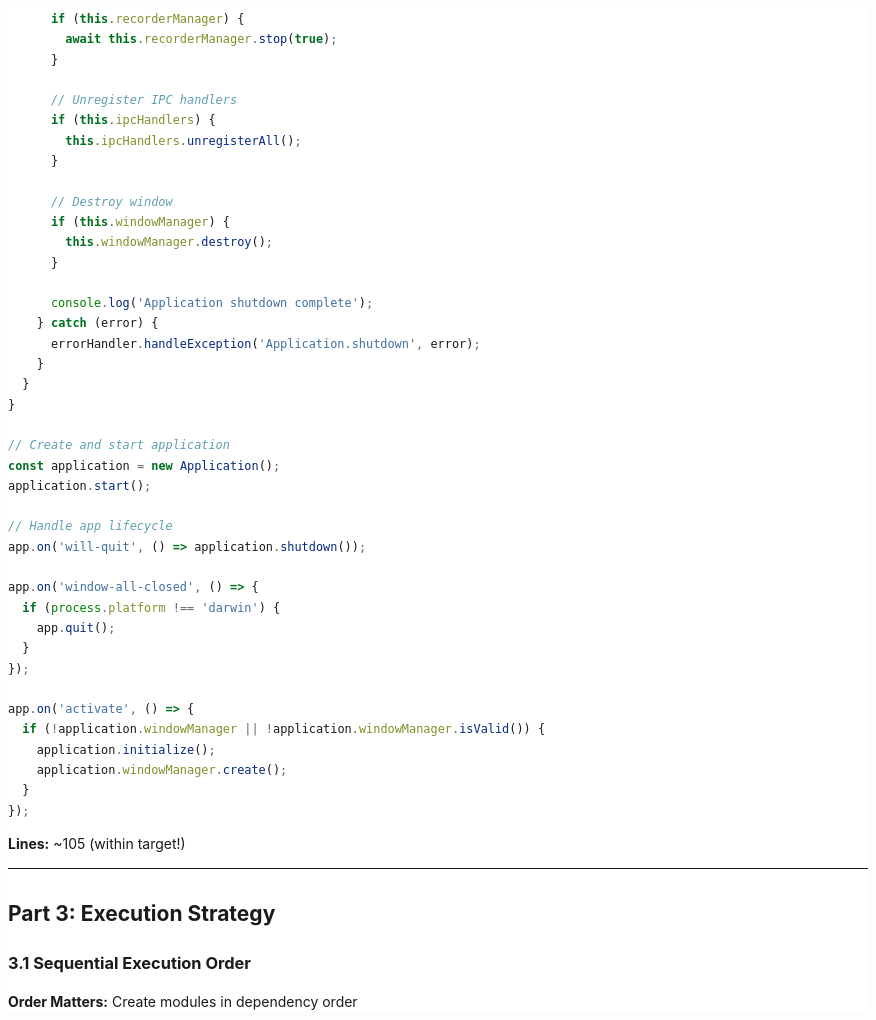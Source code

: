 ```javascript
      if (this.recorderManager) {
        await this.recorderManager.stop(true);
      }

      // Unregister IPC handlers
      if (this.ipcHandlers) {
        this.ipcHandlers.unregisterAll();
      }

      // Destroy window
      if (this.windowManager) {
        this.windowManager.destroy();
      }

      console.log('Application shutdown complete');
    } catch (error) {
      errorHandler.handleException('Application.shutdown', error);
    }
  }
}

// Create and start application
const application = new Application();
application.start();

// Handle app lifecycle
app.on('will-quit', () => application.shutdown());

app.on('window-all-closed', () => {
  if (process.platform !== 'darwin') {
    app.quit();
  }
});

app.on('activate', () => {
  if (!application.windowManager || !application.windowManager.isValid()) {
    application.initialize();
    application.windowManager.create();
  }
});
```

**Lines:** ~105 (within target!)

---

## Part 3: Execution Strategy

### 3.1 Sequential Execution Order

**Order Matters:** Create modules in dependency order
